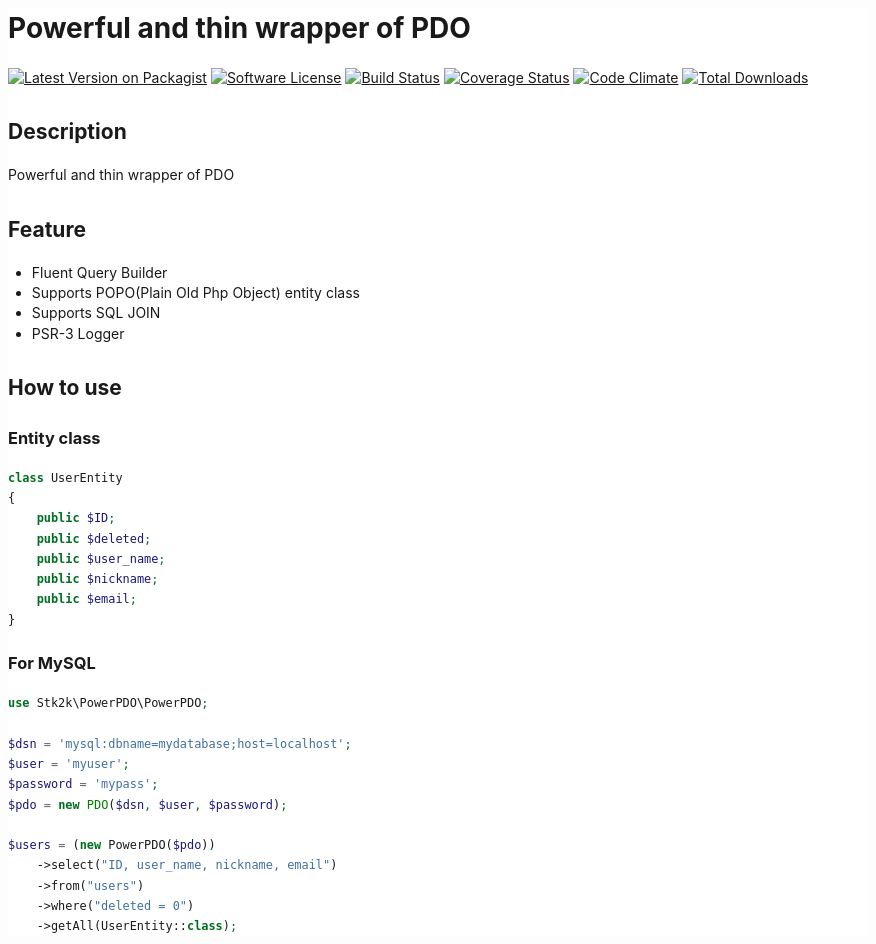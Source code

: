 Powerful and thin wrapper of PDO
=======================

[![Latest Version on Packagist](https://img.shields.io/packagist/v/stk2k/power-pdo.svg?style=flat-square)](https://packagist.org/packages/stk2k/power-pdo)
[![Software License](https://img.shields.io/badge/license-MIT-brightgreen.svg?style=flat-square)](LICENSE.md)
[![Build Status](https://travis-ci.org/stk2k/power-pdo.svg?branch=master)](https://travis-ci.org/stk2k/power-pdo)
[![Coverage Status](https://coveralls.io/repos/github/stk2k/power-pdo/badge.svg?branch=master)](https://coveralls.io/github/stk2k/power-pdo?branch=master)
[![Code Climate](https://codeclimate.com/github/stk2k/power-pdo/badges/gpa.svg)](https://codeclimate.com/github/stk2k/power-pdo)
[![Total Downloads](https://img.shields.io/packagist/dt/stk2k/power-pdo.svg?style=flat-square)](https://packagist.org/packages/stk2k/power-pdo)

## Description

Powerful and thin wrapper of PDO


## Feature

- Fluent Query Builder
- Supports POPO(Plain Old Php Object) entity class
- Supports SQL JOIN
- PSR-3 Logger

## How to use

### Entity class

```php
class UserEntity
{
    public $ID;
    public $deleted;
    public $user_name;
    public $nickname;
    public $email;
}
```


### For MySQL

```php
use Stk2k\PowerPDO\PowerPDO;

$dsn = 'mysql:dbname=mydatabase;host=localhost';
$user = 'myuser';
$password = 'mypass';
$pdo = new PDO($dsn, $user, $password);

$users = (new PowerPDO($pdo))
    ->select("ID, user_name, nickname, email")
    ->from("users")
    ->where("deleted = 0")
    ->getAll(UserEntity::class);
```
